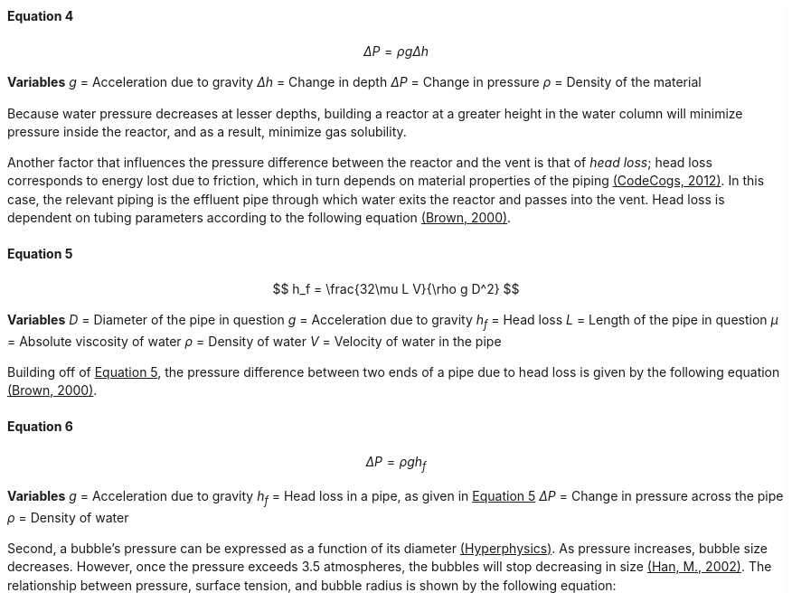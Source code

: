 #### Equation 4

$$\Delta P = \rho g \Delta h$$

**Variables**
$g$ = Acceleration due to gravity
$\Delta h$ = Change in depth
$\Delta P$ = Change in pressure
$\rho$ = Density of the material



Because water pressure decreases at lesser depths, building a reactor at a greater height in the water column will minimize pressure inside the reactor, and as a result, minimize gas solubility.

Another factor that influences the pressure difference between the reactor and the vent is that of *head loss*; head loss corresponds to energy lost due to friction, which in turn depends on material properties of the piping [(CodeCogs, 2012)](http://www.codecogs.com/library/engineering/fluid_mechanics/pipes/head_loss/pipe-head-loss.php). In this case, the relevant piping is the effluent pipe through which water exits the reactor and passes into the vent. Head loss is dependent on tubing parameters according to the following equation [(Brown, 2000)](https://bae.okstate.edu/faculty-sites/Darcy/DarcyWeisbach/Darcy-WeisbachEq.htm).

#### Equation 5

 $$ h_f = \frac{32\mu L V}{\rho g D^2} $$

**Variables**
$D$ = Diameter of the pipe in question
$g$ = Acceleration due to gravity
$h_f$ = Head loss
$L$ = Length of the pipe in question
$\mu$ = Absolute viscosity of water
$\rho$ = Density of water
$V$ = Velocity of water in the pipe

Building off of [Equation 5](#Equation-5), the pressure difference between two ends of a pipe due to head loss is given by the following equation [(Brown, 2000)](https://bae.okstate.edu/faculty-sites/Darcy/DarcyWeisbach/Darcy-WeisbachEq.htm).

#### Equation 6

$$\Delta P = \rho g h_f$$

**Variables**
$g$ = Acceleration due to gravity
$h_f$ = Head loss in a pipe, as given in [Equation 5](#Equation-5)
$\Delta P$ = Change in pressure across the pipe
$\rho$ = Density of water



Second, a bubble’s pressure can be expressed as a function of its diameter [(Hyperphysics)](http://hyperphysics.phy-astr.gsu.edu/hbase/surten2.html). As pressure increases, bubble size decreases. However, once the pressure exceeds 3.5 atmospheres, the bubbles will stop decreasing in size [(Han, M., 2002)](https://doi.org/10.2166/ws.2002.0148). The relationship between pressure, surface tension, and bubble radius is shown by the following equation:
